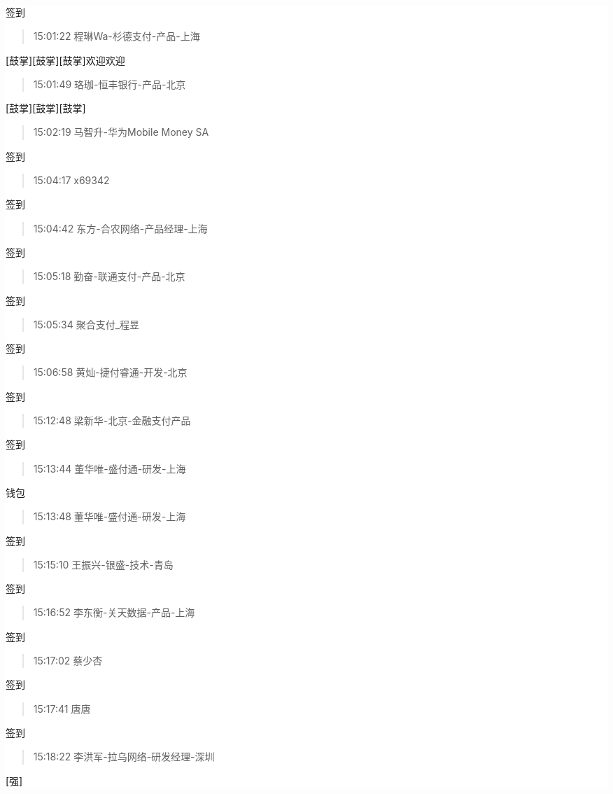 签到  
   
> 15:01:22  程琳Wa-杉德支付-产品-上海  
   
[鼓掌][鼓掌][鼓掌]欢迎欢迎  
   
> 15:01:49  珞珈-恒丰银行-产品-北京  
   
[鼓掌][鼓掌][鼓掌]  
   
> 15:02:19  马智升-华为Mobile Money SA  
   
签到  
   
> 15:04:17  x69342  
   
签到  
   
> 15:04:42  东方-合农网络-产品经理-上海  
   
签到  
   
> 15:05:18  勤奋-联通支付-产品-北京  
   
签到  
   
> 15:05:34  聚合支付_程昱  
   
签到  
   
> 15:06:58  黄灿-捷付睿通-开发-北京  
   
签到  
   
> 15:12:48  梁新华-北京-金融支付产品  
   
签到  
   
> 15:13:44  董华唯-盛付通-研发-上海  
   
钱包  
   
> 15:13:48  董华唯-盛付通-研发-上海  
   
签到  
   
> 15:15:10  王振兴-银盛-技术-青岛  
   
签到  
   
> 15:16:52  李东衡-关天数据-产品-上海  
   
签到  
   
> 15:17:02  蔡少杏  
   
签到  
   
> 15:17:41  唐唐  
   
签到  
   
> 15:18:22  李洪军-拉乌网络-研发经理-深圳  
   
[强]  
   